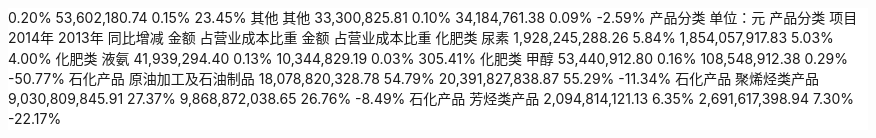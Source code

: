 0.20%
53,602,180.74
0.15%
23.45%
其他
其他
33,300,825.81
0.10%
34,184,761.38
0.09%
-2.59%
产品分类
单位：元
产品分类
项目
2014年
2013年
同比增减
金额
占营业成本比重
金额
占营业成本比重
化肥类
尿素
1,928,245,288.26
5.84%
1,854,057,917.83
5.03%
4.00%
化肥类
液氨
41,939,294.40
0.13%
10,344,829.19
0.03%
305.41%
化肥类
甲醇
53,440,912.80
0.16%
108,548,912.38
0.29%
-50.77%
石化产品
原油加工及石油制品
18,078,820,328.78
54.79%
20,391,827,838.87
55.29%
-11.34%
石化产品
聚烯烃类产品
9,030,809,845.91
27.37%
9,868,872,038.65
26.76%
-8.49%
石化产品
芳烃类产品
2,094,814,121.13
6.35%
2,691,617,398.94
7.30%
-22.17%